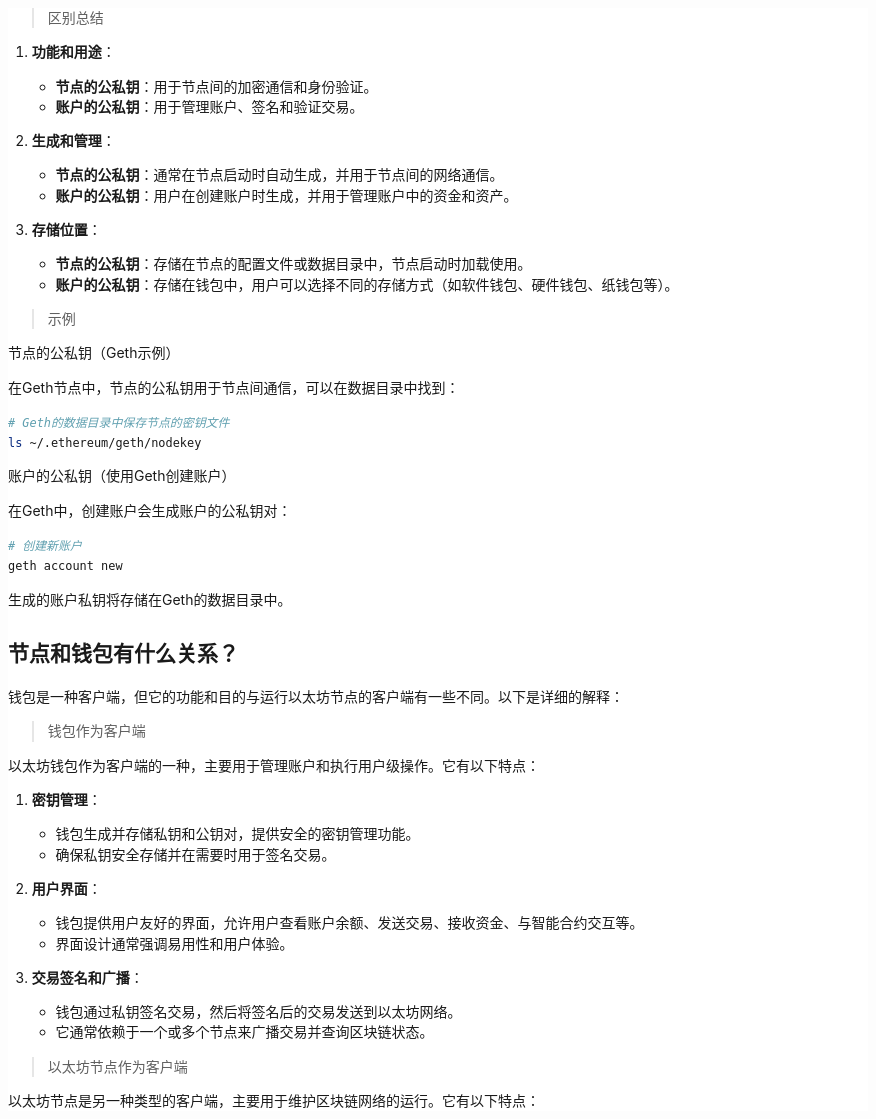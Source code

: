 > 区别总结

1. **功能和用途**：
   - **节点的公私钥**：用于节点间的加密通信和身份验证。
   - **账户的公私钥**：用于管理账户、签名和验证交易。

2. **生成和管理**：
   - **节点的公私钥**：通常在节点启动时自动生成，并用于节点间的网络通信。
   - **账户的公私钥**：用户在创建账户时生成，并用于管理账户中的资金和资产。

3. **存储位置**：
   - **节点的公私钥**：存储在节点的配置文件或数据目录中，节点启动时加载使用。
   - **账户的公私钥**：存储在钱包中，用户可以选择不同的存储方式（如软件钱包、硬件钱包、纸钱包等）。

> 示例

节点的公私钥（Geth示例）

在Geth节点中，节点的公私钥用于节点间通信，可以在数据目录中找到：

```sh
# Geth的数据目录中保存节点的密钥文件
ls ~/.ethereum/geth/nodekey
```

账户的公私钥（使用Geth创建账户）

在Geth中，创建账户会生成账户的公私钥对：

```sh
# 创建新账户
geth account new
```

生成的账户私钥将存储在Geth的数据目录中。



## 节点和钱包有什么关系？

钱包是一种客户端，但它的功能和目的与运行以太坊节点的客户端有一些不同。以下是详细的解释：

> 钱包作为客户端

以太坊钱包作为客户端的一种，主要用于管理账户和执行用户级操作。它有以下特点：

1. **密钥管理**：
   - 钱包生成并存储私钥和公钥对，提供安全的密钥管理功能。
   - 确保私钥安全存储并在需要时用于签名交易。

2. **用户界面**：
   - 钱包提供用户友好的界面，允许用户查看账户余额、发送交易、接收资金、与智能合约交互等。
   - 界面设计通常强调易用性和用户体验。

3. **交易签名和广播**：
   - 钱包通过私钥签名交易，然后将签名后的交易发送到以太坊网络。
   - 它通常依赖于一个或多个节点来广播交易并查询区块链状态。

> 以太坊节点作为客户端

以太坊节点是另一种类型的客户端，主要用于维护区块链网络的运行。它有以下特点：
